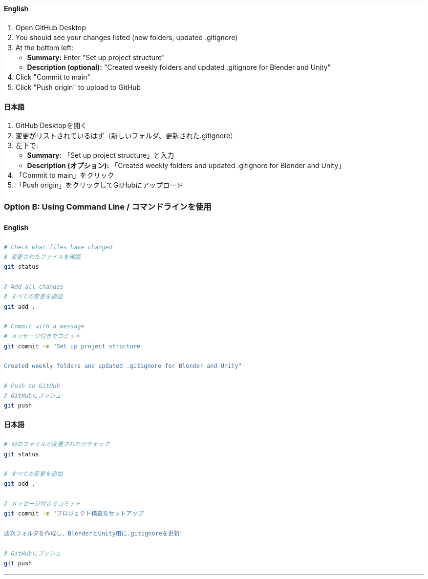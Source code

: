 #### English
1. Open GitHub Desktop
2. You should see your changes listed (new folders, updated .gitignore)
3. At the bottom left:
   - **Summary:** Enter "Set up project structure"
   - **Description (optional):** "Created weekly folders and updated .gitignore for Blender and Unity"
4. Click "Commit to main"
5. Click "Push origin" to upload to GitHub

#### 日本語
1. GitHub Desktopを開く
2. 変更がリストされているはず（新しいフォルダ、更新された.gitignore）
3. 左下で:
   - **Summary:** 「Set up project structure」と入力
   - **Description (オプション):** 「Created weekly folders and updated .gitignore for Blender and Unity」
4. 「Commit to main」をクリック
5. 「Push origin」をクリックしてGitHubにアップロード

### Option B: Using Command Line / コマンドラインを使用

#### English
```bash
# Check what files have changed
# 変更されたファイルを確認
git status

# Add all changes
# すべての変更を追加
git add .

# Commit with a message
# メッセージ付きでコミット
git commit -m "Set up project structure

Created weekly folders and updated .gitignore for Blender and Unity"

# Push to GitHub
# GitHubにプッシュ
git push
```

#### 日本語
```bash
# 何のファイルが変更されたかチェック
git status

# すべての変更を追加
git add .

# メッセージ付きでコミット
git commit -m "プロジェクト構造をセットアップ

週次フォルダを作成し、BlenderとUnity用に.gitignoreを更新"

# GitHubにプッシュ
git push
```

---